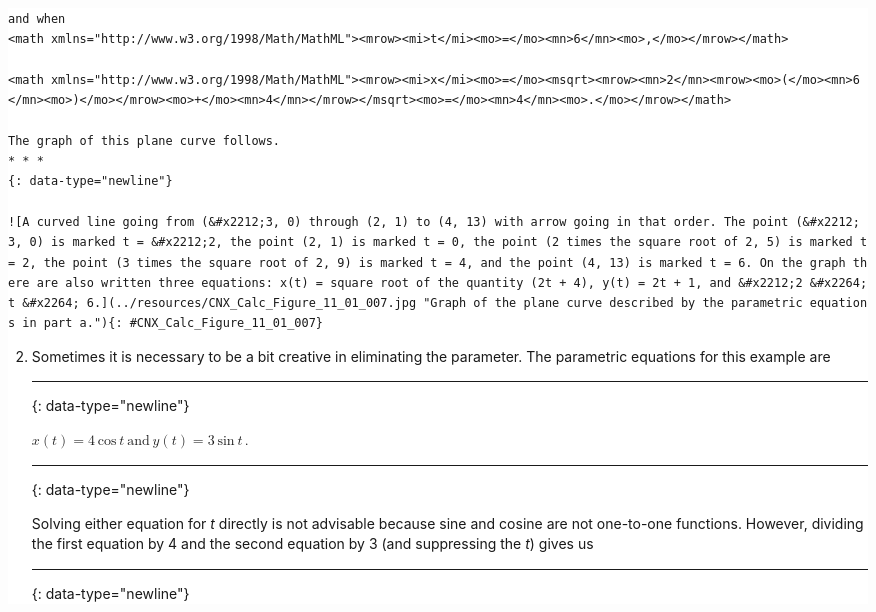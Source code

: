     and when
    <math xmlns="http://www.w3.org/1998/Math/MathML"><mrow><mi>t</mi><mo>=</mo><mn>6</mn><mo>,</mo></mrow></math>
    
    <math xmlns="http://www.w3.org/1998/Math/MathML"><mrow><mi>x</mi><mo>=</mo><msqrt><mrow><mn>2</mn><mrow><mo>(</mo><mn>6</mn><mo>)</mo></mrow><mo>+</mo><mn>4</mn></mrow></msqrt><mo>=</mo><mn>4</mn><mo>.</mo></mrow></math>
    
    The graph of this plane curve follows.
    * * *
    {: data-type="newline"}
    
    ![A curved line going from (&#x2212;3, 0) through (2, 1) to (4, 13) with arrow going in that order. The point (&#x2212;3, 0) is marked t = &#x2212;2, the point (2, 1) is marked t = 0, the point (2 times the square root of 2, 5) is marked t = 2, the point (3 times the square root of 2, 9) is marked t = 4, and the point (4, 13) is marked t = 6. On the graph there are also written three equations: x(t) = square root of the quantity (2t + 4), y(t) = 2t + 1, and &#x2212;2 &#x2264; t &#x2264; 6.](../resources/CNX_Calc_Figure_11_01_007.jpg "Graph of the plane curve described by the parametric equations in part a."){: #CNX_Calc_Figure_11_01_007}


2.  Sometimes it is necessary to be a bit creative in eliminating the parameter. The parametric equations for this example are
    * * *
    {: data-type="newline"}
    
    <div data-type="equation" class="equation unnumbered" data-label="">
    <math xmlns="http://www.w3.org/1998/Math/MathML"><mrow><mi>x</mi><mrow><mo>(</mo><mi>t</mi><mo>)</mo></mrow><mo>=</mo><mn>4</mn><mspace width="0.2em" /><mtext>cos</mtext><mspace width="0.2em" /><mi>t</mi><mspace width="0.2em" /><mtext>and</mtext><mspace width="0.2em" /><mi>y</mi><mrow><mo>(</mo><mi>t</mi><mo>)</mo></mrow><mo>=</mo><mn>3</mn><mspace width="0.2em" /><mtext>sin</mtext><mspace width="0.2em" /><mi>t</mi><mo>.</mo></mrow></math>
    </div>
    
    * * *
    {: data-type="newline"}
    
    Solving either equation for *t* directly is not advisable because sine and cosine are not one-to-one functions. However, dividing the first equation by 4 and the second equation by 3 (and suppressing the *t*) gives us
    * * *
    {: data-type="newline"}
    